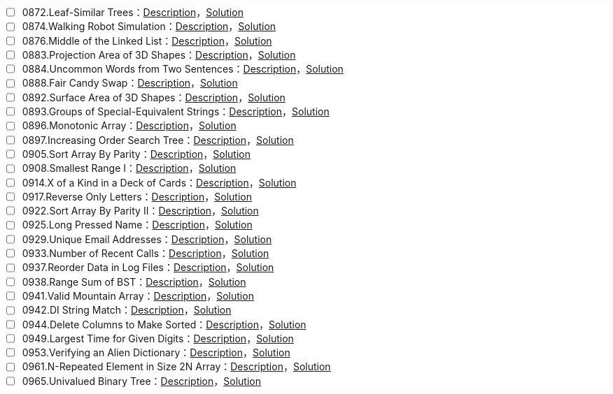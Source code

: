 - [ ] 0872.Leaf-Similar Trees：[Description](https://leetcode.com/problems/leaf-similar-trees/description/)，[Solution](https://leetcode.com/problems/leaf-similar-trees/solution/)
- [ ] 0874.Walking Robot Simulation：[Description](https://leetcode.com/problems/walking-robot-simulation/description/)，[Solution](https://leetcode.com/problems/walking-robot-simulation/solution/)
- [ ] 0876.Middle of the Linked List：[Description](https://leetcode.com/problems/middle-of-the-linked-list/description/)，[Solution](https://leetcode.com/problems/middle-of-the-linked-list/solution/)
- [ ] 0883.Projection Area of 3D Shapes：[Description](https://leetcode.com/problems/projection-area-of-3d-shapes/description/)，[Solution](https://leetcode.com/problems/projection-area-of-3d-shapes/solution/)
- [ ] 0884.Uncommon Words from Two Sentences：[Description](https://leetcode.com/problems/uncommon-words-from-two-sentences/description/)，[Solution](https://leetcode.com/problems/uncommon-words-from-two-sentences/solution/)
- [ ] 0888.Fair Candy Swap：[Description](https://leetcode.com/problems/fair-candy-swap/description/)，[Solution](https://leetcode.com/problems/fair-candy-swap/solution/)
- [ ] 0892.Surface Area of 3D Shapes：[Description](https://leetcode.com/problems/surface-area-of-3d-shapes/description/)，[Solution](https://leetcode.com/problems/surface-area-of-3d-shapes/solution/)
- [ ] 0893.Groups of Special-Equivalent Strings：[Description](https://leetcode.com/problems/groups-of-special-equivalent-strings/description/)，[Solution](https://leetcode.com/problems/groups-of-special-equivalent-strings/solution/)
- [ ] 0896.Monotonic Array：[Description](https://leetcode.com/problems/monotonic-array/description/)，[Solution](https://leetcode.com/problems/monotonic-array/solution/)
- [ ] 0897.Increasing Order Search Tree：[Description](https://leetcode.com/problems/increasing-order-search-tree/description/)，[Solution](https://leetcode.com/problems/increasing-order-search-tree/solution/)
- [ ] 0905.Sort Array By Parity：[Description](https://leetcode.com/problems/sort-array-by-parity/description/)，[Solution](https://leetcode.com/problems/sort-array-by-parity/solution/)
- [ ] 0908.Smallest Range I：[Description](https://leetcode.com/problems/smallest-range-i/description/)，[Solution](https://leetcode.com/problems/smallest-range-i/solution/)
- [ ] 0914.X of a Kind in a Deck of Cards：[Description](https://leetcode.com/problems/x-of-a-kind-in-a-deck-of-cards/description/)，[Solution](https://leetcode.com/problems/x-of-a-kind-in-a-deck-of-cards/solution/)
- [ ] 0917.Reverse Only Letters：[Description](https://leetcode.com/problems/reverse-only-letters/description/)，[Solution](https://leetcode.com/problems/reverse-only-letters/solution/)
- [ ] 0922.Sort Array By Parity II：[Description](https://leetcode.com/problems/sort-array-by-parity-ii/description/)，[Solution](https://leetcode.com/problems/sort-array-by-parity-ii/solution/)
- [ ] 0925.Long Pressed Name：[Description](https://leetcode.com/problems/long-pressed-name/description/)，[Solution](https://leetcode.com/problems/long-pressed-name/solution/)
- [ ] 0929.Unique Email Addresses：[Description](https://leetcode.com/problems/unique-email-addresses/description/)，[Solution](https://leetcode.com/problems/unique-email-addresses/solution/)
- [ ] 0933.Number of Recent Calls：[Description](https://leetcode.com/problems/number-of-recent-calls/description/)，[Solution](https://leetcode.com/problems/number-of-recent-calls/solution/)
- [ ] 0937.Reorder Data in Log Files：[Description](https://leetcode.com/problems/reorder-data-in-log-files/description/)，[Solution](https://leetcode.com/problems/reorder-data-in-log-files/solution/)
- [ ] 0938.Range Sum of BST：[Description](https://leetcode.com/problems/range-sum-of-bst/description/)，[Solution](https://leetcode.com/problems/range-sum-of-bst/solution/)
- [ ] 0941.Valid Mountain Array：[Description](https://leetcode.com/problems/valid-mountain-array/description/)，[Solution](https://leetcode.com/problems/valid-mountain-array/solution/)
- [ ] 0942.DI String Match：[Description](https://leetcode.com/problems/di-string-match/description/)，[Solution](https://leetcode.com/problems/di-string-match/solution/)
- [ ] 0944.Delete Columns to Make Sorted：[Description](https://leetcode.com/problems/delete-columns-to-make-sorted/description/)，[Solution](https://leetcode.com/problems/delete-columns-to-make-sorted/solution/)
- [ ] 0949.Largest Time for Given Digits：[Description](https://leetcode.com/problems/largest-time-for-given-digits/description/)，[Solution](https://leetcode.com/problems/largest-time-for-given-digits/solution/)
- [ ] 0953.Verifying an Alien Dictionary：[Description](https://leetcode.com/problems/verifying-an-alien-dictionary/description/)，[Solution](https://leetcode.com/problems/verifying-an-alien-dictionary/solution/)
- [ ] 0961.N-Repeated Element in Size 2N Array：[Description](https://leetcode.com/problems/n-repeated-element-in-size-2n-array/description/)，[Solution](https://leetcode.com/problems/n-repeated-element-in-size-2n-array/solution/)
- [ ] 0965.Univalued Binary Tree：[Description](https://leetcode.com/problems/univalued-binary-tree/description/)，[Solution](https://leetcode.com/problems/univalued-binary-tree/solution/)